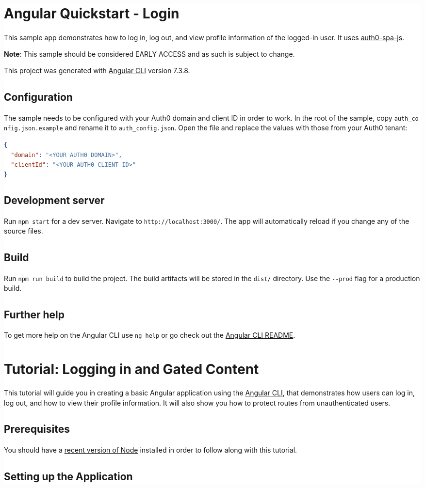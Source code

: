 # Angular Quickstart - Login

This sample app demonstrates how to log in, log out, and view profile information of the logged-in user. It uses [auth0-spa-js](https://github.com/auth0/auth0-spa-js).

**Note**: This sample should be considered EARLY ACCESS and as such is subject to change.

This project was generated with [Angular CLI](https://github.com/angular/angular-cli) version 7.3.8.

## Configuration

The sample needs to be configured with your Auth0 domain and client ID in order to work. In the root of the sample, copy `auth_config.json.example` and rename it to `auth_config.json`. Open the file and replace the values with those from your Auth0 tenant:

```json
{
  "domain": "<YOUR AUTH0 DOMAIN>",
  "clientId": "<YOUR AUTH0 CLIENT ID>"
}
```

## Development server

Run `npm start` for a dev server. Navigate to `http://localhost:3000/`. The app will automatically reload if you change any of the source files.

## Build

Run `npm run build` to build the project. The build artifacts will be stored in the `dist/` directory. Use the `--prod` flag for a production build.

## Further help

To get more help on the Angular CLI use `ng help` or go check out the [Angular CLI README](https://github.com/angular/angular-cli/blob/master/README.md).

# Tutorial: Logging in and Gated Content

This tutorial will guide you in creating a basic Angular application using the [Angular CLI](https://cli.angular.io/), that demonstrates how users can log in, log out, and how to view their profile information. It will also show you how to protect routes from unauthenticated users.

## Prerequisites

You should have a [recent version of Node](https://nodejs.org/en/download/) installed in order to follow along with this tutorial.

## Setting up the Application
